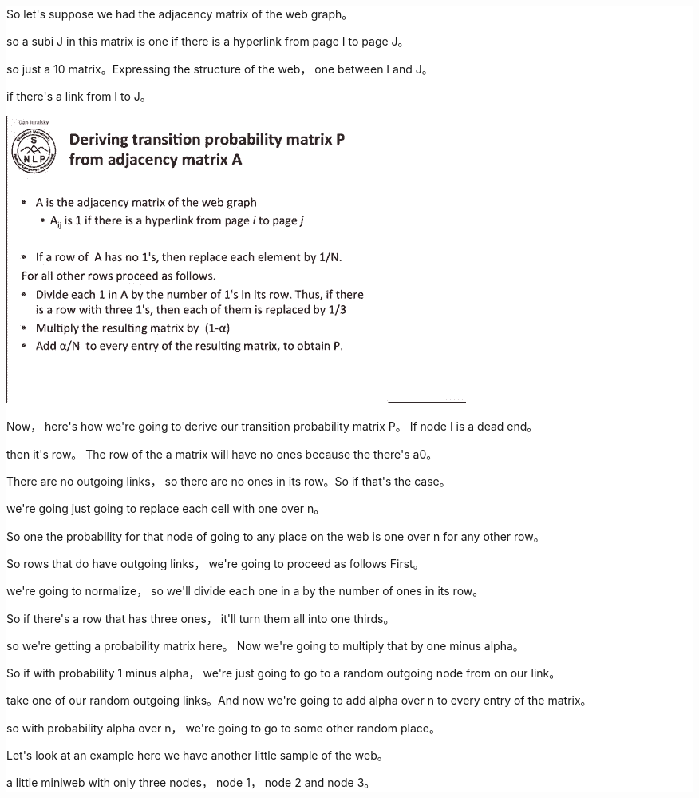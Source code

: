 So let's suppose we had the adjacency matrix of the web graph。

 so a subi J in this matrix is one if there is a hyperlink from page I to page J。

 so just a 10 matrix。Expressing the structure of the web， one between I and J。

 if there's a link from I to J。

![](img/6e8c681fe4c8348590c16cdd7e021749_29.png)

Now， here's how we're going to derive our transition probability matrix P。 If node I is a dead end。

 then it's row。 The row of the a matrix will have no ones because the there's a0。

There are no outgoing links， so there are no ones in its row。So if that's the case。

 we're going just going to replace each cell with one over n。

 So one the probability for that node of going to any place on the web is one over n for any other row。

 So rows that do have outgoing links， we're going to proceed as follows First。

 we're going to normalize， so we'll divide each one in a by the number of ones in its row。

So if there's a row that has three ones， it'll turn them all into one thirds。

 so we're getting a probability matrix here。 Now we're going to multiply that by one minus alpha。

 So if with probability 1 minus alpha， we're just going to go to a random outgoing node from on our link。

 take one of our random outgoing links。And now we're going to add alpha over n to every entry of the matrix。

 so with probability alpha over n， we're going to go to some other random place。

Let's look at an example here we have another little sample of the web。

 a little miniweb with only three nodes， node 1， node 2 and node 3。
